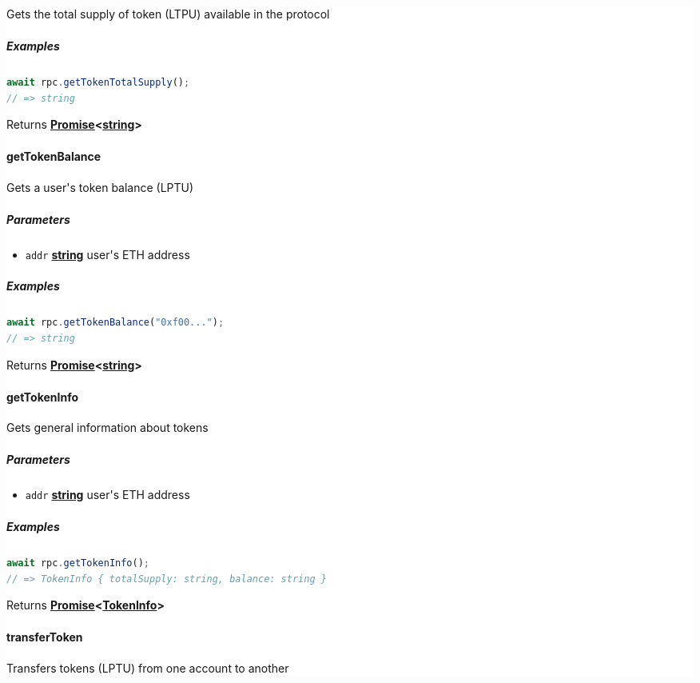 Gets the total supply of token (LTPU) available in the protocol

##### Examples

```javascript
await rpc.getTokenTotalSupply();
// => string
```

Returns
**[Promise](https://developer.mozilla.org/docs/Web/JavaScript/Reference/Global_Objects/Promise)&lt;[string](https://developer.mozilla.org/docs/Web/JavaScript/Reference/Global_Objects/String)>**

#### getTokenBalance

Gets a user's token balance (LPTU)

##### Parameters

- `addr`
  **[string](https://developer.mozilla.org/docs/Web/JavaScript/Reference/Global_Objects/String)**
  user's ETH address

##### Examples

```javascript
await rpc.getTokenBalance("0xf00...");
// => string
```

Returns
**[Promise](https://developer.mozilla.org/docs/Web/JavaScript/Reference/Global_Objects/Promise)&lt;[string](https://developer.mozilla.org/docs/Web/JavaScript/Reference/Global_Objects/String)>**

#### getTokenInfo

Gets general information about tokens

##### Parameters

- `addr`
  **[string](https://developer.mozilla.org/docs/Web/JavaScript/Reference/Global_Objects/String)**
  user's ETH address

##### Examples

```javascript
await rpc.getTokenInfo();
// => TokenInfo { totalSupply: string, balance: string }
```

Returns
**[Promise](https://developer.mozilla.org/docs/Web/JavaScript/Reference/Global_Objects/Promise)&lt;[TokenInfo](#tokeninfo)>**

#### transferToken

Transfers tokens (LPTU) from one account to another
